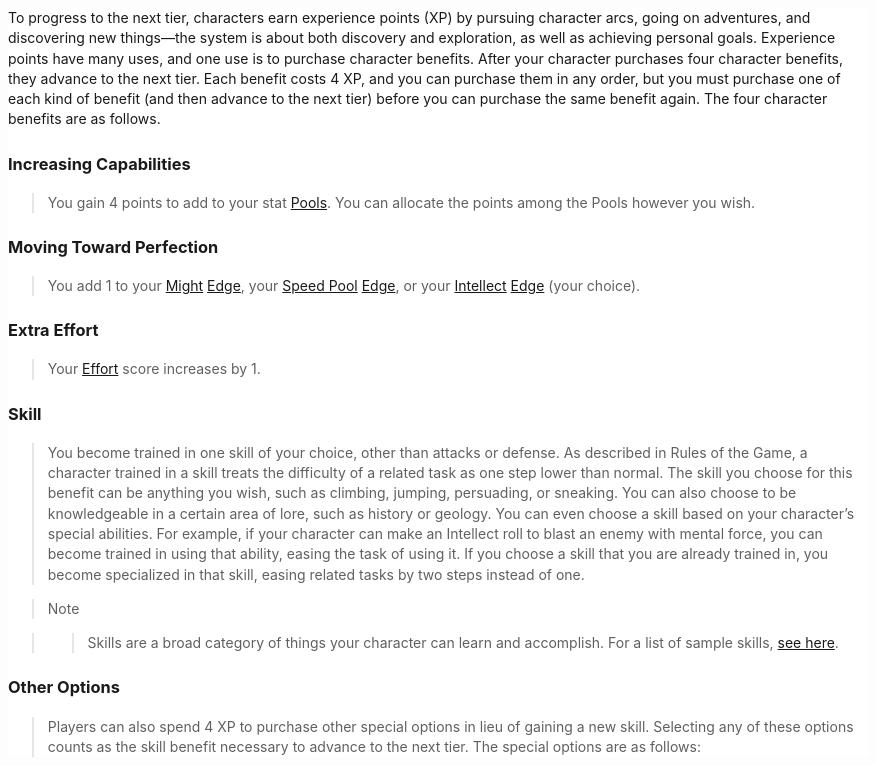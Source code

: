 
  
To progress to the next tier, characters earn experience points (XP) by pursuing character arcs, going on adventures, and discovering new things—the system is about both discovery and exploration, as well as achieving personal goals. Experience points have many uses, and one use is to purchase character benefits. After your character purchases four character benefits, they advance to the next tier. Each benefit costs 4 XP, and you can purchase them in any order, but you must purchase one of each kind of benefit (and then advance to the next tier) before you can purchase the same benefit again. The four character benefits are as follows.
  

  
### Increasing Capabilities
  
>You gain 4 points to add to your stat [Pools](Pool.md). You can allocate the points among the Pools however you wish.
  

  
### Moving Toward Perfection  
  
> You add 1 to your [Might](Might.md) [Edge](Edge.md), your [Speed Pool](Speed.md) [Edge](Edge.md), or your [Intellect](Intellect.md) [Edge](Edge.md) (your choice).
  

  
### Extra Effort
  
>Your [Effort](Effort.md) score increases by 1.  
  

  
###  Skill
  
>You become trained in one skill of your choice, other than attacks or defense. As described in Rules of the Game, a character trained in a skill treats the difficulty of a related task as one step lower than normal. The skill you choose for this benefit can be anything you wish, such as climbing, jumping, persuading, or sneaking. You can also choose to be knowledgeable in a certain area of lore, such as history or geology. You can even choose a skill based on your character’s special abilities. For example, if your character can make an Intellect roll to blast an enemy with mental force, you can become trained in using that ability, easing the task of using it. If you choose a skill that you are already trained in, you become specialized in that skill, easing related tasks by two steps instead of one.
  
> 
  
> >[!note]  
  
> >Skills are a broad category of things your character can learn and accomplish. For a list of sample skills, [see here](Example-Skills.md).
  

  
### Other Options  
  
>Players can also spend 4 XP to purchase other special options in lieu of gaining a new skill. Selecting any of these options counts as the skill benefit necessary to advance to the next tier. The special options are as follows:
  